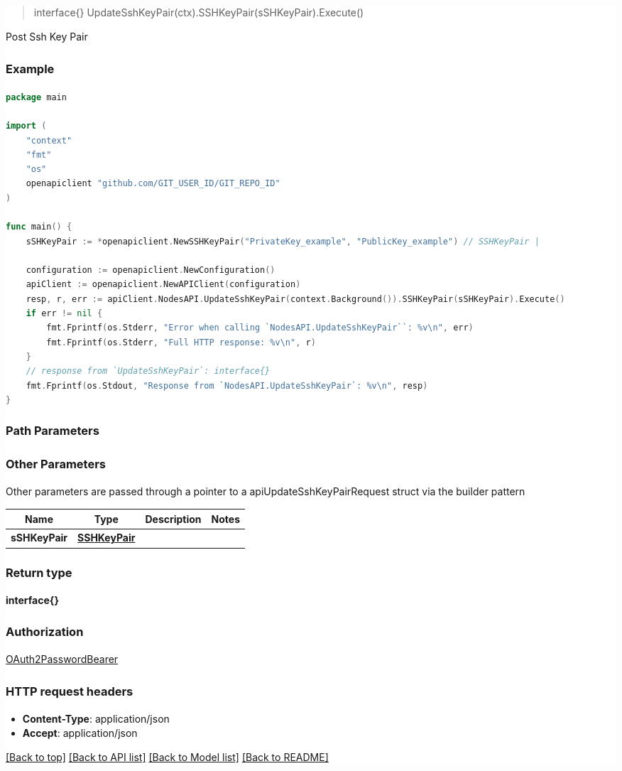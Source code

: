 > interface{} UpdateSshKeyPair(ctx).SSHKeyPair(sSHKeyPair).Execute()

Post Ssh Key Pair

### Example

```go
package main

import (
	"context"
	"fmt"
	"os"
	openapiclient "github.com/GIT_USER_ID/GIT_REPO_ID"
)

func main() {
	sSHKeyPair := *openapiclient.NewSSHKeyPair("PrivateKey_example", "PublicKey_example") // SSHKeyPair | 

	configuration := openapiclient.NewConfiguration()
	apiClient := openapiclient.NewAPIClient(configuration)
	resp, r, err := apiClient.NodesAPI.UpdateSshKeyPair(context.Background()).SSHKeyPair(sSHKeyPair).Execute()
	if err != nil {
		fmt.Fprintf(os.Stderr, "Error when calling `NodesAPI.UpdateSshKeyPair``: %v\n", err)
		fmt.Fprintf(os.Stderr, "Full HTTP response: %v\n", r)
	}
	// response from `UpdateSshKeyPair`: interface{}
	fmt.Fprintf(os.Stdout, "Response from `NodesAPI.UpdateSshKeyPair`: %v\n", resp)
}
```

### Path Parameters



### Other Parameters

Other parameters are passed through a pointer to a apiUpdateSshKeyPairRequest struct via the builder pattern


Name | Type | Description  | Notes
------------- | ------------- | ------------- | -------------
 **sSHKeyPair** | [**SSHKeyPair**](SSHKeyPair.md) |  | 

### Return type

**interface{}**

### Authorization

[OAuth2PasswordBearer](../README.md#OAuth2PasswordBearer)

### HTTP request headers

- **Content-Type**: application/json
- **Accept**: application/json

[[Back to top]](#) [[Back to API list]](../README.md#documentation-for-api-endpoints)
[[Back to Model list]](../README.md#documentation-for-models)
[[Back to README]](../README.md)

